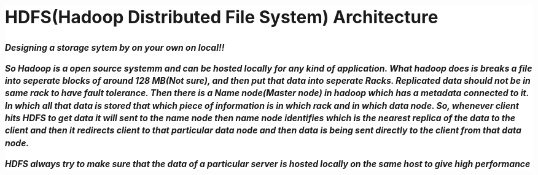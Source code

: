 
# HDFS(Hadoop Distributed File System) Architecture

***Designing a storage sytem by on your own on local!!***

***So Hadoop is a open source systemm and can be hosted locally for any kind of application. What hadoop does is breaks a file into seperate blocks of around 128 MB(Not sure), and then put that data into seperate Racks. Replicated data should not be in same rack to have fault tolerance. Then there is a Name node(Master node) in hadoop which has a metadata connected to it. In which all that data is stored that which piece of information is in which rack and in which data node. So, whenever client hits HDFS to get data it will sent to the name node then name node identifies which is the nearest replica of the data to the client and then it redirects client to that particular data node and then data is being sent directly to the client from that data node.***

***HDFS always try to make sure that the data of a particular server is hosted locally on the same host to give high performance***

